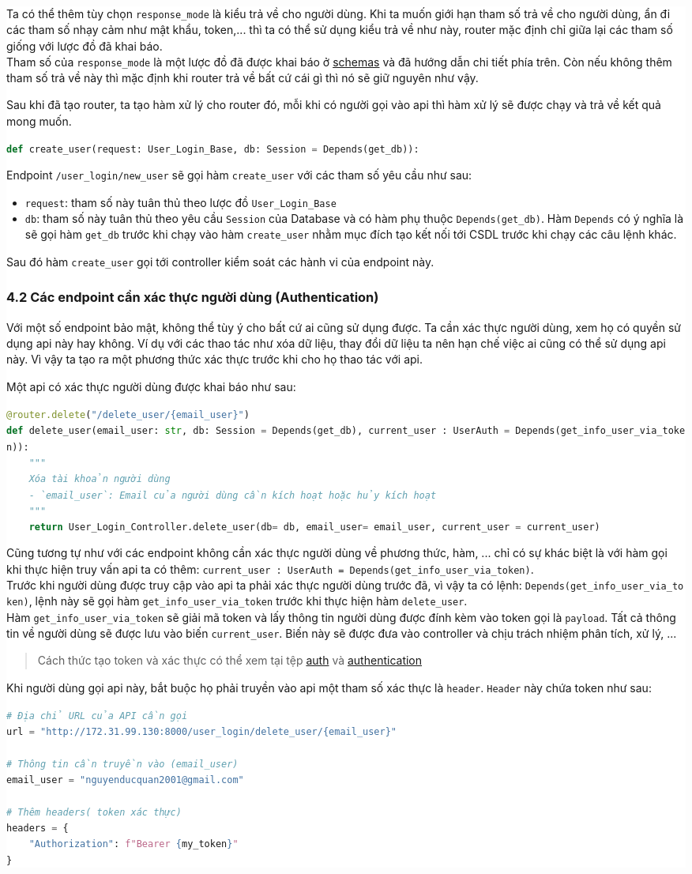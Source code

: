 Ta có thể thêm tùy chọn `response_mode` là kiểu trả về cho người dùng. Khi ta muốn giới hạn tham số trả về cho người dùng, ẩn đi các tham số nhạy cảm như mật khẩu, token,... thì ta có thể sử dụng kiểu trả về như này, router mặc định chỉ giữa lại các tham số giống với lược đồ đã khai báo.  
Tham số của `response_mode` là một lược đồ đã được khai báo ở [schemas](src/schemas/schemas.py) và đã hướng dẫn chi tiết phía trên. Còn nếu không thêm tham số trả về này thì mặc định khi router trả về bất cứ cái gì thì nó sẽ giữ nguyên như vậy.  

Sau khi đã tạo router, ta tạo hàm xử lý cho router đó, mỗi khi có người gọi vào api thì hàm xử lý sẽ được chạy và trả về kết quả mong muốn.  
```python
def create_user(request: User_Login_Base, db: Session = Depends(get_db)):
```
Endpoint `/user_login/new_user` sẽ gọi hàm `create_user` với các tham số yêu cầu như sau:  
- `request`: tham số này tuân thủ theo lược đồ `User_Login_Base`  
- `db`: tham số này tuân thủ theo yêu cầu `Session` của Database và có hàm phụ thuộc `Depends(get_db)`. Hàm `Depends` có ý nghĩa là sẽ gọi hàm `get_db` trước khi chạy vào hàm `create_user` nhằm mục đích tạo kết nối tới CSDL trước khi chạy các câu lệnh khác.  

Sau đó hàm `create_user` gọi tới controller kiểm soát các hành vi của endpoint này.  

### 4.2 Các endpoint cần xác thực người dùng (Authentication)

Với một số endpoint bảo mật, không thể tùy ý cho bất cứ ai cũng sử dụng được. Ta cần xác thực người dùng, xem họ có quyền sử dụng api này hay không. Ví dụ với các thao tác như xóa dữ liệu, thay đổi dữ liệu ta nên hạn chế việc ai cũng có thể sử dụng api này. Vì vậy ta tạo ra một phương thức xác thực trước khi cho họ thao tác với api.  

Một api có xác thực người dùng được khai báo như sau:  
```python
@router.delete("/delete_user/{email_user}")
def delete_user(email_user: str, db: Session = Depends(get_db), current_user : UserAuth = Depends(get_info_user_via_token)):
    """
    Xóa tài khoản người dùng
    - `email_user`: Email của người dùng cần kích hoạt hoặc hủy kích hoạt
    """    
    return User_Login_Controller.delete_user(db= db, email_user= email_user, current_user = current_user)
```

Cũng tương tự như với các endpoint không cần xác thực người dùng về phương thức, hàm, ... chỉ có sự khác biệt là với hàm gọi khi thực hiện truy vấn api ta có thêm: `current_user : UserAuth = Depends(get_info_user_via_token)`.  
Trước khi người dùng được truy cập vào api ta phải xác thực người dùng trước đã, vì vậy ta có lệnh: `Depends(get_info_user_via_token)`, lệnh này sẽ gọi hàm `get_info_user_via_token` trước khi thực hiện hàm `delete_user`.  
Hàm `get_info_user_via_token` sẽ giải mã token và lấy thông tin người dùng được đính kèm vào token gọi là `payload`. Tất cả thông tin về người dùng sẽ được lưu vào biến `current_user`. Biến này sẽ được đưa vào controller và chịu trách nhiệm phân tích, xử lý, ...  

> Cách thức tạo token và xác thực có thể xem tại tệp [auth](src/auth/oauth2.py) và [authentication](src/auth/authentication.py)  

Khi người dùng gọi api này, bắt buộc họ phải truyền vào api một tham số xác thực là `header`. `Header` này chứa token như sau:  
```python
# Địa chỉ URL của API cần gọi
url = "http://172.31.99.130:8000/user_login/delete_user/{email_user}"

# Thông tin cần truyền vào (email_user)
email_user = "nguyenducquan2001@gmail.com"

# Thêm headers( token xác thực)
headers = {
    "Authorization": f"Bearer {my_token}"
}
```